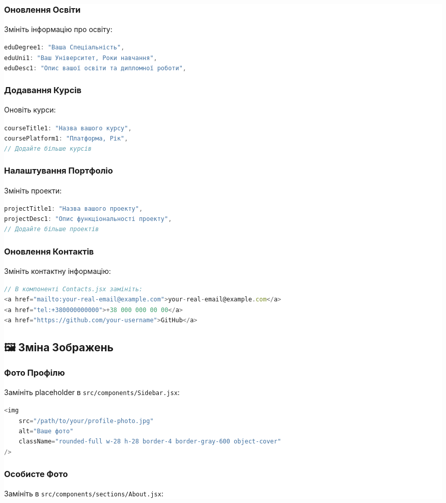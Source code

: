 ### Оновлення Освіти
Змініть інформацію про освіту:

```javascript
eduDegree1: "Ваша Спеціальність",
eduUni1: "Ваш Університет, Роки навчання",
eduDesc1: "Опис вашої освіти та дипломної роботи",
```

### Додавання Курсів
Оновіть курси:

```javascript
courseTitle1: "Назва вашого курсу",
coursePlatform1: "Платформа, Рік",
// Додайте більше курсів
```

### Налаштування Портфоліо
Змініть проекти:

```javascript
projectTitle1: "Назва вашого проекту",
projectDesc1: "Опис функціональності проекту",
// Додайте більше проектів
```

### Оновлення Контактів
Змініть контактну інформацію:

```javascript
// В компоненті Contacts.jsx замініть:
<a href="mailto:your-real-email@example.com">your-real-email@example.com</a>
<a href="tel:+380000000000">+38 000 000 00 00</a>
<a href="https://github.com/your-username">GitHub</a>
```

## 🖼️ Зміна Зображень

### Фото Профілю
Замініть placeholder в `src/components/Sidebar.jsx`:

```javascript
<img 
    src="/path/to/your/profile-photo.jpg" 
    alt="Ваше фото" 
    className="rounded-full w-28 h-28 border-4 border-gray-600 object-cover" 
/>
```

### Особисте Фото
Замініть в `src/components/sections/About.jsx`:

